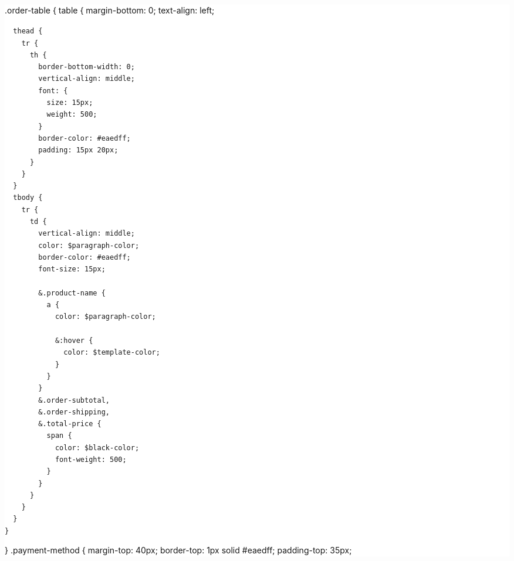   .order-table {
    table {
      margin-bottom: 0;
      text-align: left;

      thead {
        tr {
          th {
            border-bottom-width: 0;
            vertical-align: middle;
            font: {
              size: 15px;
              weight: 500;
            }
            border-color: #eaedff;
            padding: 15px 20px;
          }
        }
      }
      tbody {
        tr {
          td {
            vertical-align: middle;
            color: $paragraph-color;
            border-color: #eaedff;
            font-size: 15px;

            &.product-name {
              a {
                color: $paragraph-color;

                &:hover {
                  color: $template-color;
                }
              }
            }
            &.order-subtotal,
            &.order-shipping,
            &.total-price {
              span {
                color: $black-color;
                font-weight: 500;
              }
            }
          }
        }
      }
    }
  }
  .payment-method {
    margin-top: 40px;
    border-top: 1px solid #eaedff;
    padding-top: 35px;
